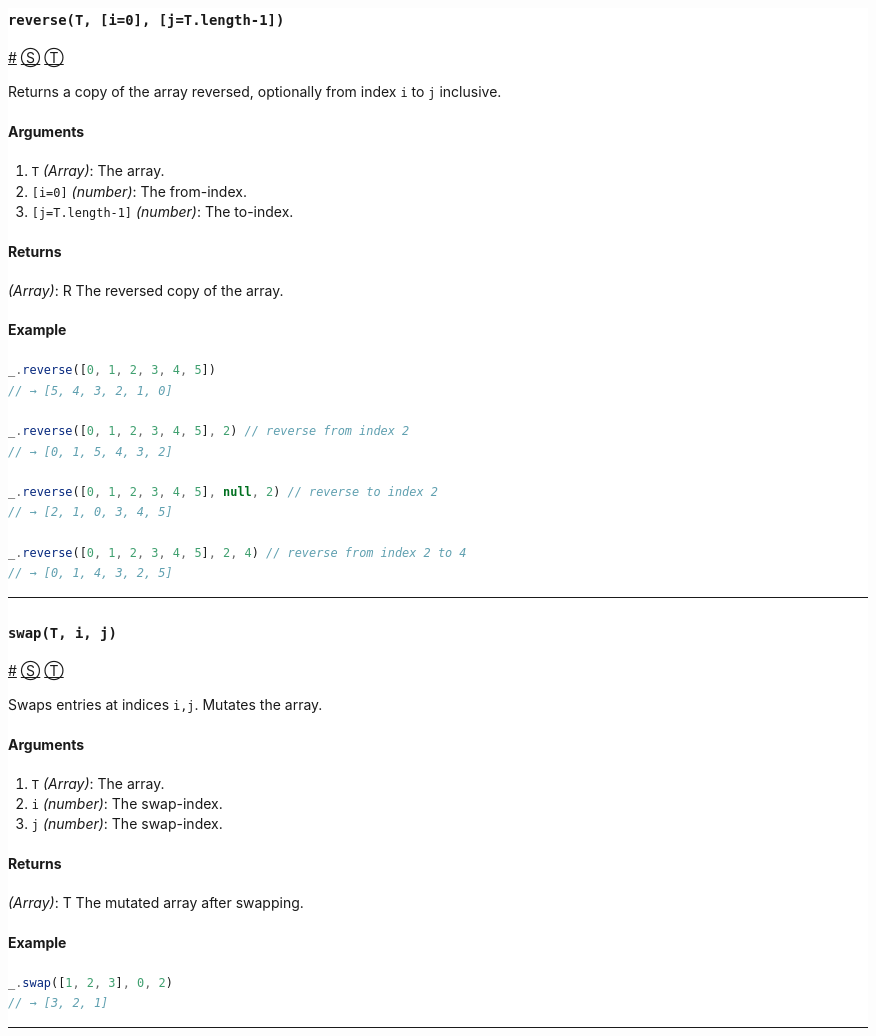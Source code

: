 



### <a id="reverse"></a>`reverse(T, [i=0], [j=T.length-1])`
<a href="#reverse">#</a> [&#x24C8;](https://github.com/kengz/lomath/blob/master/index.js#L1215 "View in source") [&#x24C9;][1]

Returns a copy of the array reversed, optionally from index `i` to `j` inclusive.

#### Arguments
1. `T` *(Array)*: The array.
2. `[i=0]` *(number)*: The from-index.
3. `[j=T.length-1]` *(number)*: The to-index.

#### Returns
*(Array)*:  R The reversed copy of the array.

#### Example
```js
_.reverse([0, 1, 2, 3, 4, 5])
// → [5, 4, 3, 2, 1, 0]

_.reverse([0, 1, 2, 3, 4, 5], 2) // reverse from index 2
// → [0, 1, 5, 4, 3, 2]

_.reverse([0, 1, 2, 3, 4, 5], null, 2) // reverse to index 2
// → [2, 1, 0, 3, 4, 5]

_.reverse([0, 1, 2, 3, 4, 5], 2, 4) // reverse from index 2 to 4
// → [0, 1, 4, 3, 2, 5]
```
* * *





### <a id="swap"></a>`swap(T, i, j)`
<a href="#swap">#</a> [&#x24C8;](https://github.com/kengz/lomath/blob/master/index.js#L1188 "View in source") [&#x24C9;][1]

Swaps entries at indices `i,j`.
Mutates the array.

#### Arguments
1. `T` *(Array)*: The array.
2. `i` *(number)*: The swap-index.
3. `j` *(number)*: The swap-index.

#### Returns
*(Array)*:  T The mutated array after swapping.

#### Example
```js
_.swap([1, 2, 3], 0, 2)
// → [3, 2, 1]
```
* * *


 [1]: #basics "Jump back to the TOC."